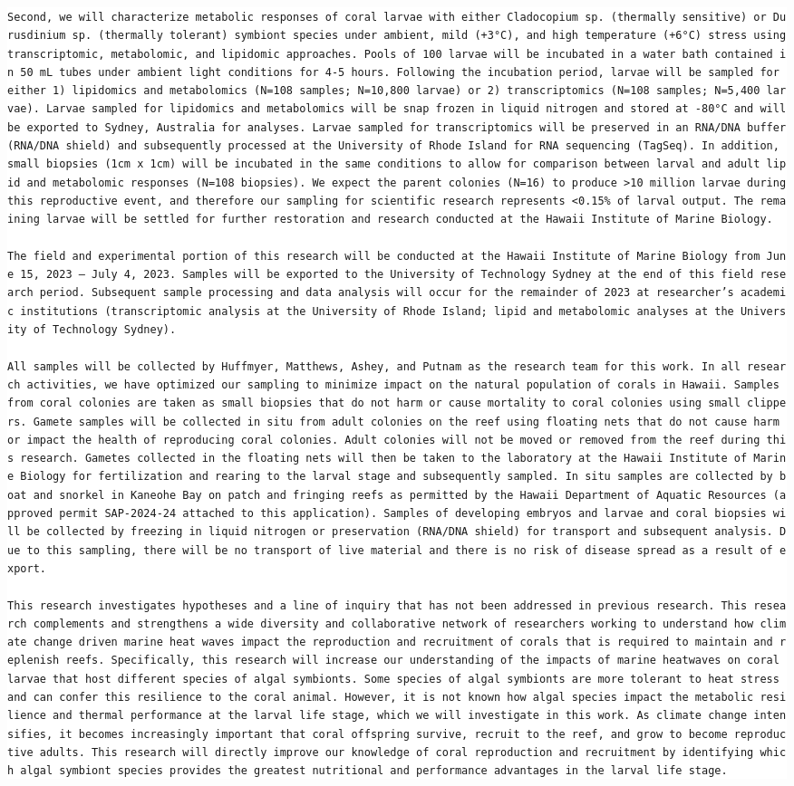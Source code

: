 ```
Second, we will characterize metabolic responses of coral larvae with either Cladocopium sp. (thermally sensitive) or Durusdinium sp. (thermally tolerant) symbiont species under ambient, mild (+3°C), and high temperature (+6°C) stress using transcriptomic, metabolomic, and lipidomic approaches. Pools of 100 larvae will be incubated in a water bath contained in 50 mL tubes under ambient light conditions for 4-5 hours. Following the incubation period, larvae will be sampled for either 1) lipidomics and metabolomics (N=108 samples; N=10,800 larvae) or 2) transcriptomics (N=108 samples; N=5,400 larvae). Larvae sampled for lipidomics and metabolomics will be snap frozen in liquid nitrogen and stored at -80°C and will be exported to Sydney, Australia for analyses. Larvae sampled for transcriptomics will be preserved in an RNA/DNA buffer (RNA/DNA shield) and subsequently processed at the University of Rhode Island for RNA sequencing (TagSeq). In addition, small biopsies (1cm x 1cm) will be incubated in the same conditions to allow for comparison between larval and adult lipid and metabolomic responses (N=108 biopsies). We expect the parent colonies (N=16) to produce >10 million larvae during this reproductive event, and therefore our sampling for scientific research represents <0.15% of larval output. The remaining larvae will be settled for further restoration and research conducted at the Hawaii Institute of Marine Biology. 

The field and experimental portion of this research will be conducted at the Hawaii Institute of Marine Biology from June 15, 2023 – July 4, 2023. Samples will be exported to the University of Technology Sydney at the end of this field research period. Subsequent sample processing and data analysis will occur for the remainder of 2023 at researcher’s academic institutions (transcriptomic analysis at the University of Rhode Island; lipid and metabolomic analyses at the University of Technology Sydney). 

All samples will be collected by Huffmyer, Matthews, Ashey, and Putnam as the research team for this work. In all research activities, we have optimized our sampling to minimize impact on the natural population of corals in Hawaii. Samples from coral colonies are taken as small biopsies that do not harm or cause mortality to coral colonies using small clippers. Gamete samples will be collected in situ from adult colonies on the reef using floating nets that do not cause harm or impact the health of reproducing coral colonies. Adult colonies will not be moved or removed from the reef during this research. Gametes collected in the floating nets will then be taken to the laboratory at the Hawaii Institute of Marine Biology for fertilization and rearing to the larval stage and subsequently sampled. In situ samples are collected by boat and snorkel in Kaneohe Bay on patch and fringing reefs as permitted by the Hawaii Department of Aquatic Resources (approved permit SAP-2024-24 attached to this application). Samples of developing embryos and larvae and coral biopsies will be collected by freezing in liquid nitrogen or preservation (RNA/DNA shield) for transport and subsequent analysis. Due to this sampling, there will be no transport of live material and there is no risk of disease spread as a result of export. 

This research investigates hypotheses and a line of inquiry that has not been addressed in previous research. This research complements and strengthens a wide diversity and collaborative network of researchers working to understand how climate change driven marine heat waves impact the reproduction and recruitment of corals that is required to maintain and replenish reefs. Specifically, this research will increase our understanding of the impacts of marine heatwaves on coral larvae that host different species of algal symbionts. Some species of algal symbionts are more tolerant to heat stress and can confer this resilience to the coral animal. However, it is not known how algal species impact the metabolic resilience and thermal performance at the larval life stage, which we will investigate in this work. As climate change intensifies, it becomes increasingly important that coral offspring survive, recruit to the reef, and grow to become reproductive adults. This research will directly improve our knowledge of coral reproduction and recruitment by identifying which algal symbiont species provides the greatest nutritional and performance advantages in the larval life stage.  
```
